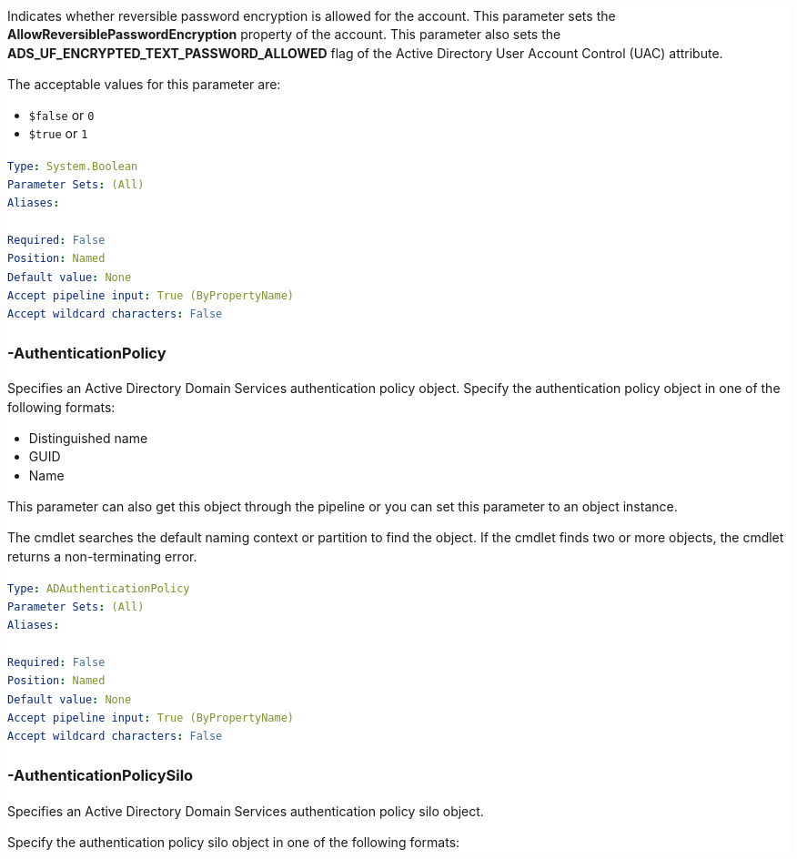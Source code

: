 Indicates whether reversible password encryption is allowed for the account. This parameter sets the
**AllowReversiblePasswordEncryption** property of the account. This parameter also sets the
**ADS_UF_ENCRYPTED_TEXT_PASSWORD_ALLOWED** flag of the Active Directory User Account Control (UAC)
attribute.

The acceptable values for this parameter are:

- `$false` or `0`
- `$true` or `1`

```yaml
Type: System.Boolean
Parameter Sets: (All)
Aliases:

Required: False
Position: Named
Default value: None
Accept pipeline input: True (ByPropertyName)
Accept wildcard characters: False
```

### -AuthenticationPolicy

Specifies an Active Directory Domain Services authentication policy object. Specify the
authentication policy object in one of the following formats:

- Distinguished name
- GUID
- Name

This parameter can also get this object through the pipeline or you can set this parameter to an
object instance.

The cmdlet searches the default naming context or partition to find the object. If the cmdlet finds
two or more objects, the cmdlet returns a non-terminating error.

```yaml
Type: ADAuthenticationPolicy
Parameter Sets: (All)
Aliases:

Required: False
Position: Named
Default value: None
Accept pipeline input: True (ByPropertyName)
Accept wildcard characters: False
```

### -AuthenticationPolicySilo

Specifies an Active Directory Domain Services authentication policy silo object.

Specify the authentication policy silo object in one of the following formats:
